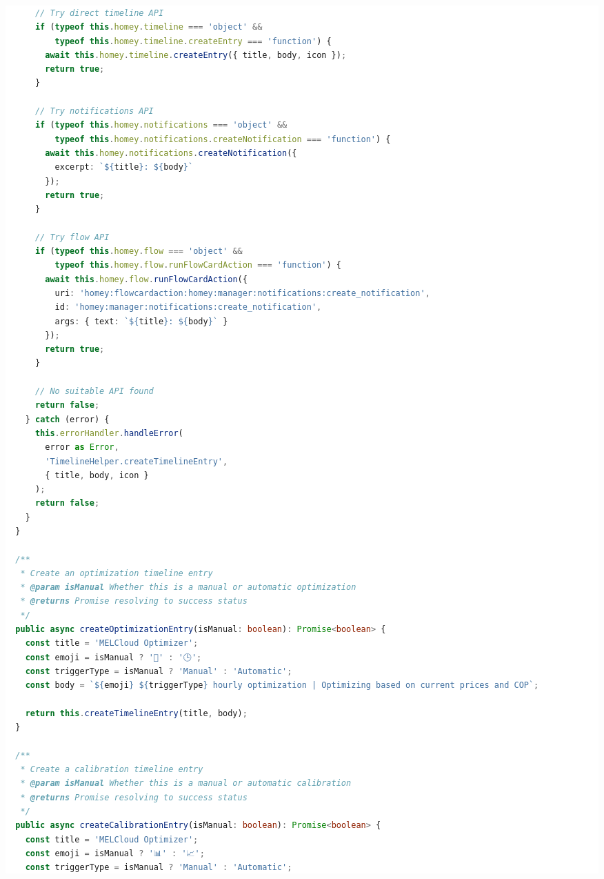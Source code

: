 ```typescript
      // Try direct timeline API
      if (typeof this.homey.timeline === 'object' && 
          typeof this.homey.timeline.createEntry === 'function') {
        await this.homey.timeline.createEntry({ title, body, icon });
        return true;
      }
      
      // Try notifications API
      if (typeof this.homey.notifications === 'object' && 
          typeof this.homey.notifications.createNotification === 'function') {
        await this.homey.notifications.createNotification({ 
          excerpt: `${title}: ${body}` 
        });
        return true;
      }
      
      // Try flow API
      if (typeof this.homey.flow === 'object' && 
          typeof this.homey.flow.runFlowCardAction === 'function') {
        await this.homey.flow.runFlowCardAction({
          uri: 'homey:flowcardaction:homey:manager:notifications:create_notification',
          id: 'homey:manager:notifications:create_notification',
          args: { text: `${title}: ${body}` }
        });
        return true;
      }
      
      // No suitable API found
      return false;
    } catch (error) {
      this.errorHandler.handleError(
        error as Error,
        'TimelineHelper.createTimelineEntry',
        { title, body, icon }
      );
      return false;
    }
  }

  /**
   * Create an optimization timeline entry
   * @param isManual Whether this is a manual or automatic optimization
   * @returns Promise resolving to success status
   */
  public async createOptimizationEntry(isManual: boolean): Promise<boolean> {
    const title = 'MELCloud Optimizer';
    const emoji = isManual ? '🔄' : '🕒';
    const triggerType = isManual ? 'Manual' : 'Automatic';
    const body = `${emoji} ${triggerType} hourly optimization | Optimizing based on current prices and COP`;
    
    return this.createTimelineEntry(title, body);
  }

  /**
   * Create a calibration timeline entry
   * @param isManual Whether this is a manual or automatic calibration
   * @returns Promise resolving to success status
   */
  public async createCalibrationEntry(isManual: boolean): Promise<boolean> {
    const title = 'MELCloud Optimizer';
    const emoji = isManual ? '📊' : '📈';
    const triggerType = isManual ? 'Manual' : 'Automatic';
```